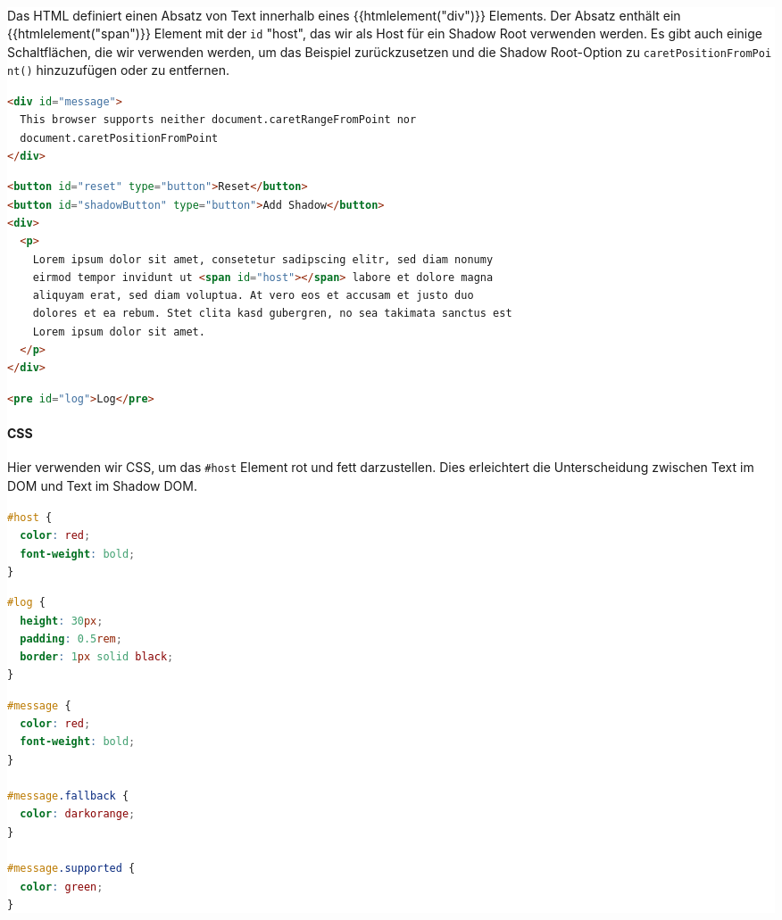 Das HTML definiert einen Absatz von Text innerhalb eines {{htmlelement("div")}} Elements.
Der Absatz enthält ein {{htmlelement("span")}} Element mit der `id` "host", das wir als Host für ein Shadow Root verwenden werden.
Es gibt auch einige Schaltflächen, die wir verwenden werden, um das Beispiel zurückzusetzen und die Shadow Root-Option zu `caretPositionFromPoint()` hinzuzufügen oder zu entfernen.

```html hidden
<div id="message">
  This browser supports neither document.caretRangeFromPoint nor
  document.caretPositionFromPoint
</div>
```

```html
<button id="reset" type="button">Reset</button>
<button id="shadowButton" type="button">Add Shadow</button>
<div>
  <p>
    Lorem ipsum dolor sit amet, consetetur sadipscing elitr, sed diam nonumy
    eirmod tempor invidunt ut <span id="host"></span> labore et dolore magna
    aliquyam erat, sed diam voluptua. At vero eos et accusam et justo duo
    dolores et ea rebum. Stet clita kasd gubergren, no sea takimata sanctus est
    Lorem ipsum dolor sit amet.
  </p>
</div>
```

```html hidden
<pre id="log">Log</pre>
```

#### CSS

Hier verwenden wir CSS, um das `#host` Element rot und fett darzustellen.
Dies erleichtert die Unterscheidung zwischen Text im DOM und Text im Shadow DOM.

```css
#host {
  color: red;
  font-weight: bold;
}
```

```css hidden
#log {
  height: 30px;
  padding: 0.5rem;
  border: 1px solid black;
}
```

```css hidden
#message {
  color: red;
  font-weight: bold;
}

#message.fallback {
  color: darkorange;
}

#message.supported {
  color: green;
}
```
